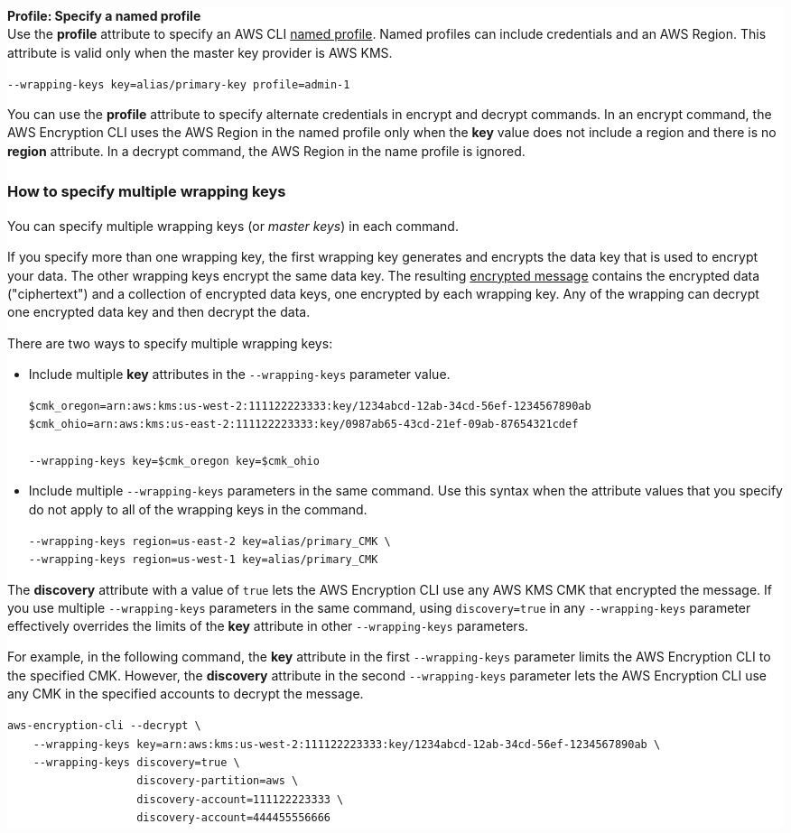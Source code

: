 **Profile: Specify a named profile**  
Use the **profile** attribute to specify an AWS CLI [named profile](https://docs.aws.amazon.com/cli/latest/userguide/cli-multiple-profiles.html)\. Named profiles can include credentials and an AWS Region\. This attribute is valid only when the master key provider is AWS KMS\.   

```
--wrapping-keys key=alias/primary-key profile=admin-1
```
You can use the **profile** attribute to specify alternate credentials in encrypt and decrypt commands\. In an encrypt command, the AWS Encryption CLI uses the AWS Region in the named profile only when the **key** value does not include a region and there is no **region** attribute\. In a decrypt command, the AWS Region in the name profile is ignored\.

### How to specify multiple wrapping keys<a name="cli-many-cmks"></a>

You can specify multiple wrapping keys \(or *master keys*\) in each command\. 

If you specify more than one wrapping key, the first wrapping key generates and encrypts the data key that is used to encrypt your data\. The other wrapping keys encrypt the same data key\. The resulting [encrypted message](concepts.md#message) contains the encrypted data \("ciphertext"\) and a collection of encrypted data keys, one encrypted by each wrapping key\. Any of the wrapping can decrypt one encrypted data key and then decrypt the data\.

There are two ways to specify multiple wrapping keys: 
+ Include multiple **key** attributes in the `--wrapping-keys` parameter value\.

  ```
  $cmk_oregon=arn:aws:kms:us-west-2:111122223333:key/1234abcd-12ab-34cd-56ef-1234567890ab
  $cmk_ohio=arn:aws:kms:us-east-2:111122223333:key/0987ab65-43cd-21ef-09ab-87654321cdef
  
  --wrapping-keys key=$cmk_oregon key=$cmk_ohio
  ```
+ Include multiple `--wrapping-keys` parameters in the same command\. Use this syntax when the attribute values that you specify do not apply to all of the wrapping keys in the command\.

  ```
  --wrapping-keys region=us-east-2 key=alias/primary_CMK \
  --wrapping-keys region=us-west-1 key=alias/primary_CMK
  ```

The **discovery** attribute with a value of `true` lets the AWS Encryption CLI use any AWS KMS CMK that encrypted the message\. If you use multiple `--wrapping-keys` parameters in the same command, using `discovery=true` in any `--wrapping-keys` parameter effectively overrides the limits of the **key** attribute in other `--wrapping-keys` parameters\. 

For example, in the following command, the **key** attribute in the first `--wrapping-keys` parameter limits the AWS Encryption CLI to the specified CMK\. However, the **discovery** attribute in the second `--wrapping-keys` parameter lets the AWS Encryption CLI use any CMK in the specified accounts to decrypt the message\.

```
aws-encryption-cli --decrypt \
    --wrapping-keys key=arn:aws:kms:us-west-2:111122223333:key/1234abcd-12ab-34cd-56ef-1234567890ab \
    --wrapping-keys discovery=true \
                    discovery-partition=aws \
                    discovery-account=111122223333 \
                    discovery-account=444455556666
```
